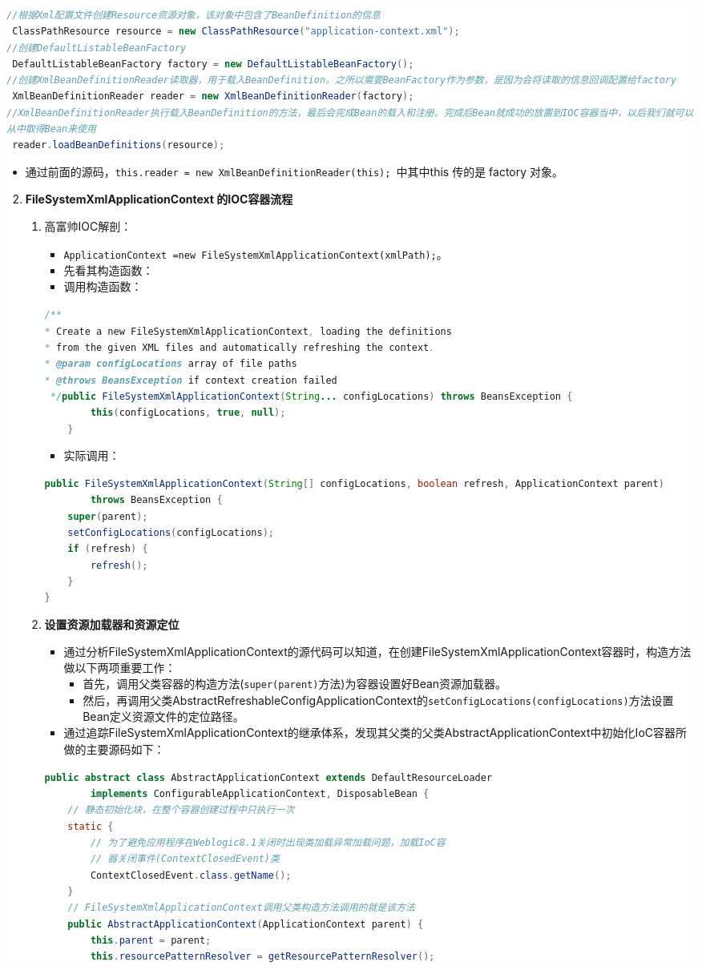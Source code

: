    ```Java
   //根据Xml配置文件创建Resource资源对象，该对象中包含了BeanDefinition的信息
    ClassPathResource resource = new ClassPathResource("application-context.xml");
   //创建DefaultListableBeanFactory
    DefaultListableBeanFactory factory = new DefaultListableBeanFactory();
   //创建XmlBeanDefinitionReader读取器，用于载入BeanDefinition。之所以需要BeanFactory作为参数，是因为会将读取的信息回调配置给factory
    XmlBeanDefinitionReader reader = new XmlBeanDefinitionReader(factory);
   //XmlBeanDefinitionReader执行载入BeanDefinition的方法，最后会完成Bean的载入和注册。完成后Bean就成功的放置到IOC容器当中，以后我们就可以从中取得Bean来使用
    reader.loadBeanDefinitions(resource);
   ```

   - 通过前面的源码，`this.reader = new XmlBeanDefinitionReader(this); `中其中this 传的是 factory 对象。

2. **FileSystemXmlApplicationContext 的IOC容器流程**

   1. 高富帅IOC解剖：

      - `ApplicationContext =new FileSystemXmlApplicationContext(xmlPath);`。
      - 先看其构造函数：
      - 调用构造函数：

      ```Java
      /**
      * Create a new FileSystemXmlApplicationContext, loading the definitions
      * from the given XML files and automatically refreshing the context.
      * @param configLocations array of file paths
      * @throws BeansException if context creation failed
       */public FileSystemXmlApplicationContext(String... configLocations) throws BeansException {
              this(configLocations, true, null);
          }
      ```

      - 实际调用：

      ```Java
      public FileSystemXmlApplicationContext(String[] configLocations, boolean refresh, ApplicationContext parent)  
              throws BeansException {    
          super(parent);  
          setConfigLocations(configLocations);  
          if (refresh) {  
              refresh();  
          }  
      }
      ```

   2. **设置资源加载器和资源定位**

      - 通过分析FileSystemXmlApplicationContext的源代码可以知道，在创建FileSystemXmlApplicationContext容器时，构造方法做以下两项重要工作：
        - 首先，调用父类容器的构造方法(`super(parent)`方法)为容器设置好Bean资源加载器。
        - 然后，再调用父类AbstractRefreshableConfigApplicationContext的`setConfigLocations(configLocations)`方法设置Bean定义资源文件的定位路径。
      - 通过追踪FileSystemXmlApplicationContext的继承体系，发现其父类的父类AbstractApplicationContext中初始化IoC容器所做的主要源码如下：

      ```Java
      public abstract class AbstractApplicationContext extends DefaultResourceLoader  
              implements ConfigurableApplicationContext, DisposableBean {  
          // 静态初始化块，在整个容器创建过程中只执行一次  
          static {  
              // 为了避免应用程序在Weblogic8.1关闭时出现类加载异常加载问题，加载IoC容  
              // 器关闭事件(ContextClosedEvent)类  
              ContextClosedEvent.class.getName();  
          }  
          // FileSystemXmlApplicationContext调用父类构造方法调用的就是该方法  
          public AbstractApplicationContext(ApplicationContext parent) {  
              this.parent = parent;  
              this.resourcePatternResolver = getResourcePatternResolver();  